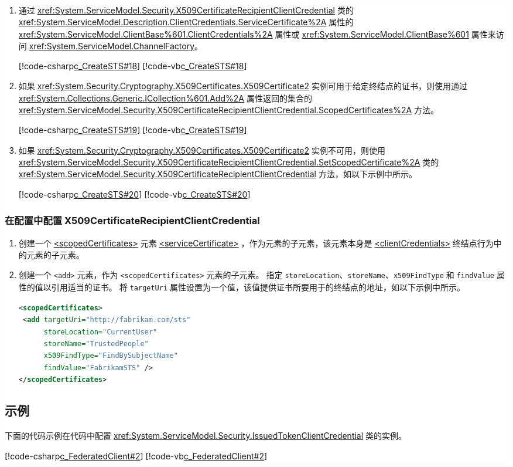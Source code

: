 1. 通过 <xref:System.ServiceModel.Security.X509CertificateRecipientClientCredential> 类的 <xref:System.ServiceModel.Description.ClientCredentials.ServiceCertificate%2A> 属性的 <xref:System.ServiceModel.ClientBase%601.ClientCredentials%2A> 属性或 <xref:System.ServiceModel.ClientBase%601> 属性来访问 <xref:System.ServiceModel.ChannelFactory>。  
  
     [!code-csharp[c_CreateSTS#18](../../../../samples/snippets/csharp/VS_Snippets_CFX/c_creatests/cs/source.cs#18)]
     [!code-vb[c_CreateSTS#18](../../../../samples/snippets/visualbasic/VS_Snippets_CFX/c_creatests/vb/source.vb#18)]  
  
2. 如果 <xref:System.Security.Cryptography.X509Certificates.X509Certificate2> 实例可用于给定终结点的证书，则使用通过 <xref:System.Collections.Generic.ICollection%601.Add%2A> 属性返回的集合的 <xref:System.ServiceModel.Security.X509CertificateRecipientClientCredential.ScopedCertificates%2A> 方法。  
  
     [!code-csharp[c_CreateSTS#19](../../../../samples/snippets/csharp/VS_Snippets_CFX/c_creatests/cs/source.cs#19)]
     [!code-vb[c_CreateSTS#19](../../../../samples/snippets/visualbasic/VS_Snippets_CFX/c_creatests/vb/source.vb#19)]  
  
3. 如果 <xref:System.Security.Cryptography.X509Certificates.X509Certificate2> 实例不可用，则使用 <xref:System.ServiceModel.Security.X509CertificateRecipientClientCredential.SetScopedCertificate%2A> 类的 <xref:System.ServiceModel.Security.X509CertificateRecipientClientCredential> 方法，如以下示例中所示。  
  
     [!code-csharp[c_CreateSTS#20](../../../../samples/snippets/csharp/VS_Snippets_CFX/c_creatests/cs/source.cs#20)]
     [!code-vb[c_CreateSTS#20](../../../../samples/snippets/visualbasic/VS_Snippets_CFX/c_creatests/vb/source.vb#20)]  
  
### <a name="to-configure-an-x509certificaterecipientclientcredential-in-configuration"></a>在配置中配置 X509CertificateRecipientClientCredential  
  
1. 创建一个 [\<scopedCertificates>](../../configure-apps/file-schema/wcf/scopedcertificates-element.md) 元素 [\<serviceCertificate>](../../configure-apps/file-schema/wcf/servicecertificate-of-clientcredentials-element.md) ，作为元素的子元素，该元素本身是 [\<clientCredentials>](../../configure-apps/file-schema/wcf/clientcredentials.md) 终结点行为中的元素的子元素。  
  
2. 创建一个 `<add>` 元素，作为 `<scopedCertificates>` 元素的子元素。 指定 `storeLocation`、`storeName`、`x509FindType` 和 `findValue` 属性的值以引用适当的证书。 将 `targetUri` 属性设置为一个值，该值提供证书所要用于的终结点的地址，如以下示例中所示。  
  
    ```xml  
    <scopedCertificates>  
     <add targetUri="http://fabrikam.com/sts"
          storeLocation="CurrentUser"  
          storeName="TrustedPeople"  
          x509FindType="FindBySubjectName"  
          findValue="FabrikamSTS" />  
    </scopedCertificates>  
    ```  
  
## <a name="example"></a>示例  
 下面的代码示例在代码中配置 <xref:System.ServiceModel.Security.IssuedTokenClientCredential> 类的实例。  
  
 [!code-csharp[c_FederatedClient#2](../../../../samples/snippets/csharp/VS_Snippets_CFX/c_federatedclient/cs/source.cs#2)]
 [!code-vb[c_FederatedClient#2](../../../../samples/snippets/visualbasic/VS_Snippets_CFX/c_federatedclient/vb/source.vb#2)]  
  